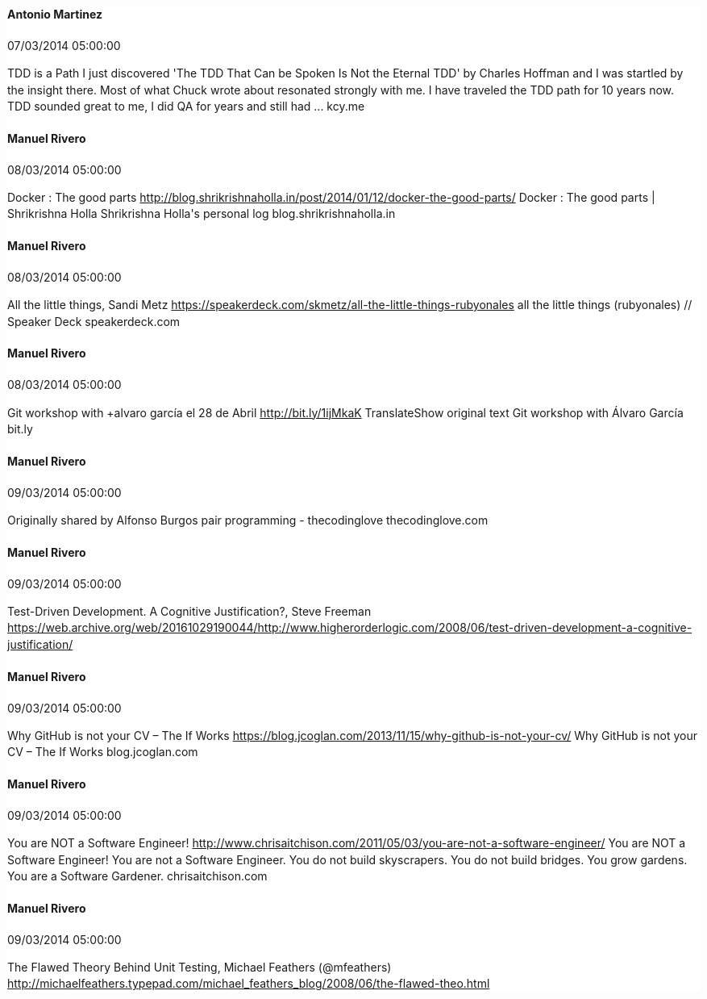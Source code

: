 #### Antonio Martinez
07/03/2014 05:00:00

TDD is a Path I just discovered 'The TDD That Can be Spoken Is Not the Eternal TDD' by Charles Hoffman and I was startled by the insight there. Most of what Chuck wrote about resonated strongly with me. I have traveled the TDD path for 10 years now. TDD sounded great to me, I did QA for years and still had ... kcy.me

#### Manuel Rivero
08/03/2014 05:00:00

Docker : The good parts http://blog.shrikrishnaholla.in/post/2014/01/12/docker-the-good-parts/ Docker : The good parts | Shrikrishna Holla Shrikrishna Holla's personal log blog.shrikrishnaholla.in

#### Manuel Rivero
08/03/2014 05:00:00

All the little things, Sandi Metz https://speakerdeck.com/skmetz/all-the-little-things-rubyonales all the little things (rubyonales) // Speaker Deck speakerdeck.com

#### Manuel Rivero
08/03/2014 05:00:00

Git workshop with +alvaro garcía el 28 de Abril http://bit.ly/1ijMkaK TranslateShow original text Git workshop with Álvaro García bit.ly

#### Manuel Rivero
09/03/2014 05:00:00

Originally shared by Alfonso Burgos pair programming - thecodinglove thecodinglove.com

#### Manuel Rivero
09/03/2014 05:00:00

Test-Driven Development. A Cognitive Justification?, Steve Freeman https://web.archive.org/web/20161029190044/http://www.higherorderlogic.com/2008/06/test-driven-development-a-cognitive-justification/

#### Manuel Rivero
09/03/2014 05:00:00

Why GitHub is not your CV – The If Works https://blog.jcoglan.com/2013/11/15/why-github-is-not-your-cv/ Why GitHub is not your CV – The If Works blog.jcoglan.com

#### Manuel Rivero
09/03/2014 05:00:00

You are NOT a Software Engineer! http://www.chrisaitchison.com/2011/05/03/you-are-not-a-software-engineer/ You are NOT a Software Engineer! You are not a Software Engineer. You do not build skyscrapers. You do not build bridges. You grow gardens. You are a Software Gardener. chrisaitchison.com

#### Manuel Rivero
09/03/2014 05:00:00

The Flawed Theory Behind Unit Testing, Michael Feathers (@mfeathers) http://michaelfeathers.typepad.com/michael_feathers_blog/2008/06/the-flawed-theo.html
